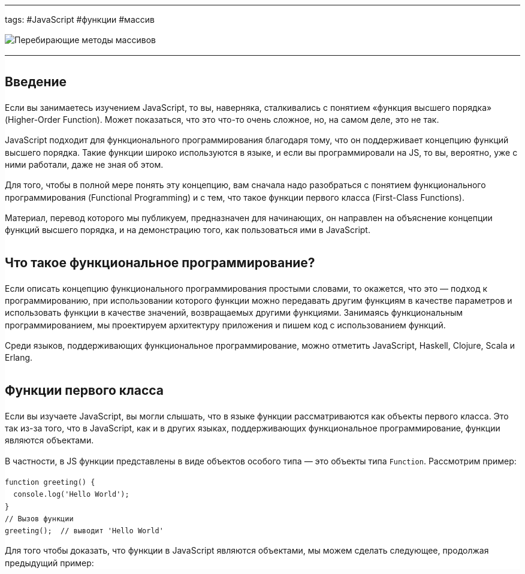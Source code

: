 ____

tags: #JavaScript #функции #массив 


![Перебирающие методы массивов](https://www.youtube.com/watch?v=AmjpM4QosxY)

_____
## Введение

Если вы занимаетесь изучением JavaScript, то вы, наверняка, сталкивались с понятием «функция высшего порядка» (Higher-Order Function). Может показаться, что это что-то очень сложное, но, на самом деле, это не так.  
  
JavaScript подходит для функционального программирования благодаря тому, что он поддерживает концепцию функций высшего порядка. Такие функции широко используются в языке, и если вы программировали на JS, то вы, вероятно, уже с ними работали, даже не зная об этом.  
  
Для того, чтобы в полной мере понять эту концепцию, вам сначала надо разобраться с понятием функционального программирования (Functional Programming) и с тем, что такое функции первого класса (First-Class Functions).  
  
Материал, перевод которого мы публикуем, предназначен для начинающих, он направлен на объяснение концепции функций высшего порядка, и на демонстрацию того, как пользоваться ими в JavaScript.  
  
## Что такое функциональное программирование?
  
Если описать концепцию функционального программирования простыми словами, то окажется, что это — подход к программированию, при использовании которого функции можно передавать другим функциям в качестве параметров и использовать функции в качестве значений, возвращаемых другими функциями. Занимаясь функциональным программированием, мы проектируем архитектуру приложения и пишем код с использованием функций.  
  
Среди языков, поддерживающих функциональное программирование, можно отметить JavaScript, Haskell, Clojure, Scala и Erlang.  
  
## Функции первого класса

Если вы изучаете JavaScript, вы могли слышать, что в языке функции рассматриваются как объекты первого класса. Это так из-за того, что в JavaScript, как и в других языках, поддерживающих функциональное программирование, функции являются объектами.  
  
В частности, в JS функции представлены в виде объектов особого типа — это объекты типа `Function`. Рассмотрим пример:  

```
function greeting() {
  console.log('Hello World');
}
// Вызов функции
greeting();  // выводит 'Hello World'
```

Для того чтобы доказать, что функции в JavaScript являются объектами, мы можем сделать следующее, продолжая предыдущий пример:  
